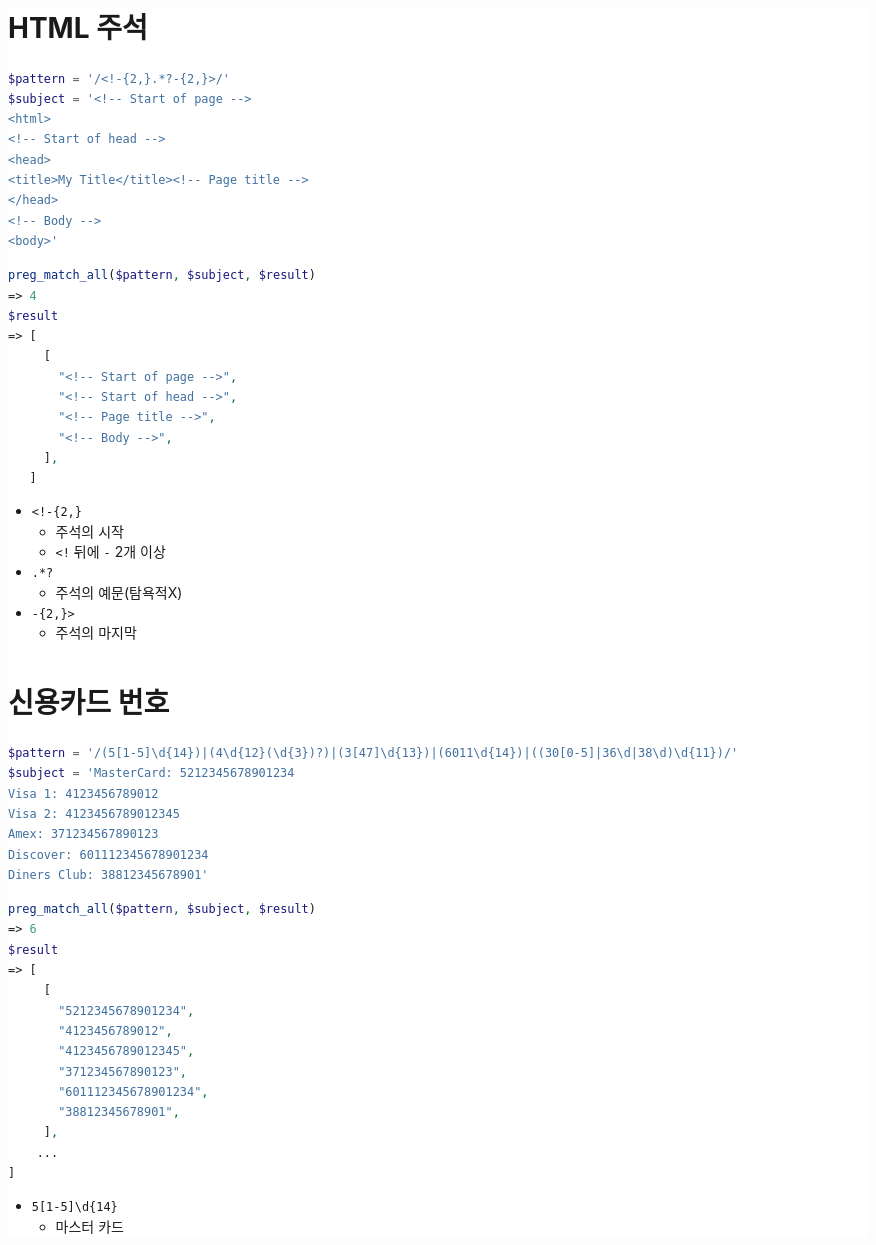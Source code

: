 # HTML 주석
```php
$pattern = '/<!-{2,}.*?-{2,}>/'
$subject = '<!-- Start of page -->
<html>
<!-- Start of head -->
<head>
<title>My Title</title><!-- Page title -->
</head>
<!-- Body -->
<body>'
```
```php
preg_match_all($pattern, $subject, $result)
=> 4
$result
=> [
     [
       "<!-- Start of page -->",
       "<!-- Start of head -->",
       "<!-- Page title -->",
       "<!-- Body -->",
     ],
   ]
```
- `<!-{2,}`
    - 주석의 시작
    - `<!` 뒤에 `-` 2개 이상
- `.*?`
    - 주석의 예문(탐욕적X)
- `-{2,}>`
    - 주석의 마지막
    
# 신용카드 번호    
```php
$pattern = '/(5[1-5]\d{14})|(4\d{12}(\d{3})?)|(3[47]\d{13})|(6011\d{14})|((30[0-5]|36\d|38\d)\d{11})/'
$subject = 'MasterCard: 5212345678901234
Visa 1: 4123456789012
Visa 2: 4123456789012345
Amex: 371234567890123
Discover: 601112345678901234
Diners Club: 38812345678901'
```
```php
preg_match_all($pattern, $subject, $result)
=> 6
$result
=> [
     [
       "5212345678901234",
       "4123456789012",
       "4123456789012345",
       "371234567890123",
       "601112345678901234",
       "38812345678901",
     ],
    ...
]
```
- `5[1-5]\d{14}`
    - 마스터 카드